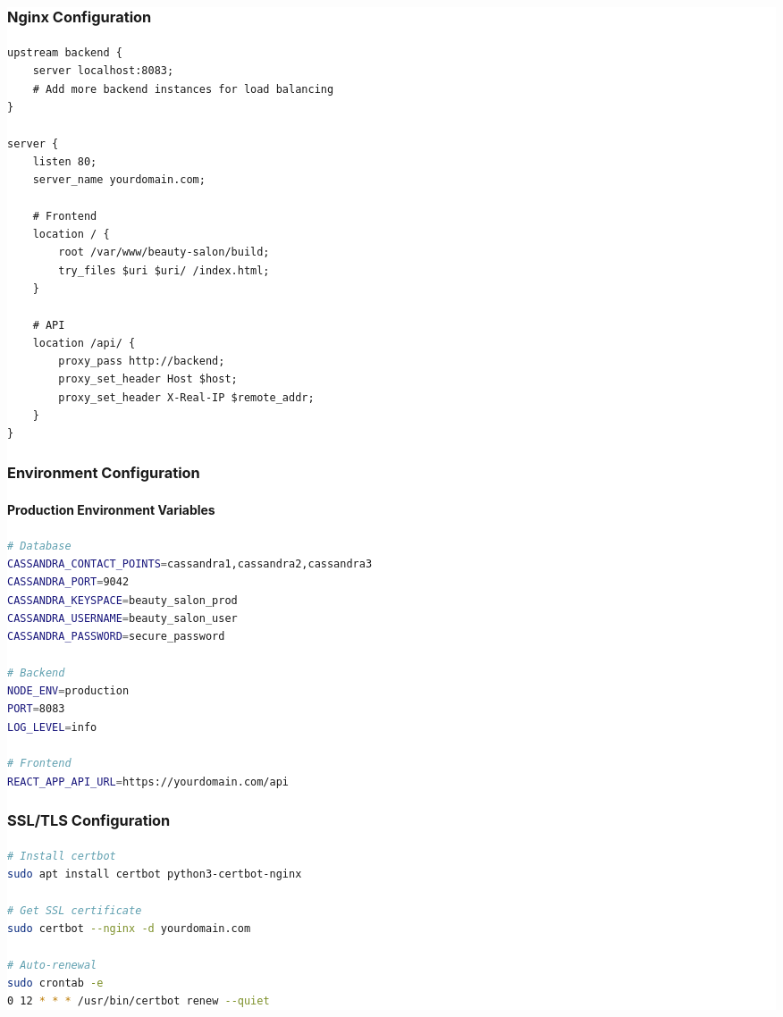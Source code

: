 ### Nginx Configuration
```nginx
upstream backend {
    server localhost:8083;
    # Add more backend instances for load balancing
}

server {
    listen 80;
    server_name yourdomain.com;

    # Frontend
    location / {
        root /var/www/beauty-salon/build;
        try_files $uri $uri/ /index.html;
    }

    # API
    location /api/ {
        proxy_pass http://backend;
        proxy_set_header Host $host;
        proxy_set_header X-Real-IP $remote_addr;
    }
}
```

### Environment Configuration

#### Production Environment Variables
```bash
# Database
CASSANDRA_CONTACT_POINTS=cassandra1,cassandra2,cassandra3
CASSANDRA_PORT=9042
CASSANDRA_KEYSPACE=beauty_salon_prod
CASSANDRA_USERNAME=beauty_salon_user
CASSANDRA_PASSWORD=secure_password

# Backend
NODE_ENV=production
PORT=8083
LOG_LEVEL=info

# Frontend
REACT_APP_API_URL=https://yourdomain.com/api
```

### SSL/TLS Configuration
```bash
# Install certbot
sudo apt install certbot python3-certbot-nginx

# Get SSL certificate
sudo certbot --nginx -d yourdomain.com

# Auto-renewal
sudo crontab -e
0 12 * * * /usr/bin/certbot renew --quiet
```
